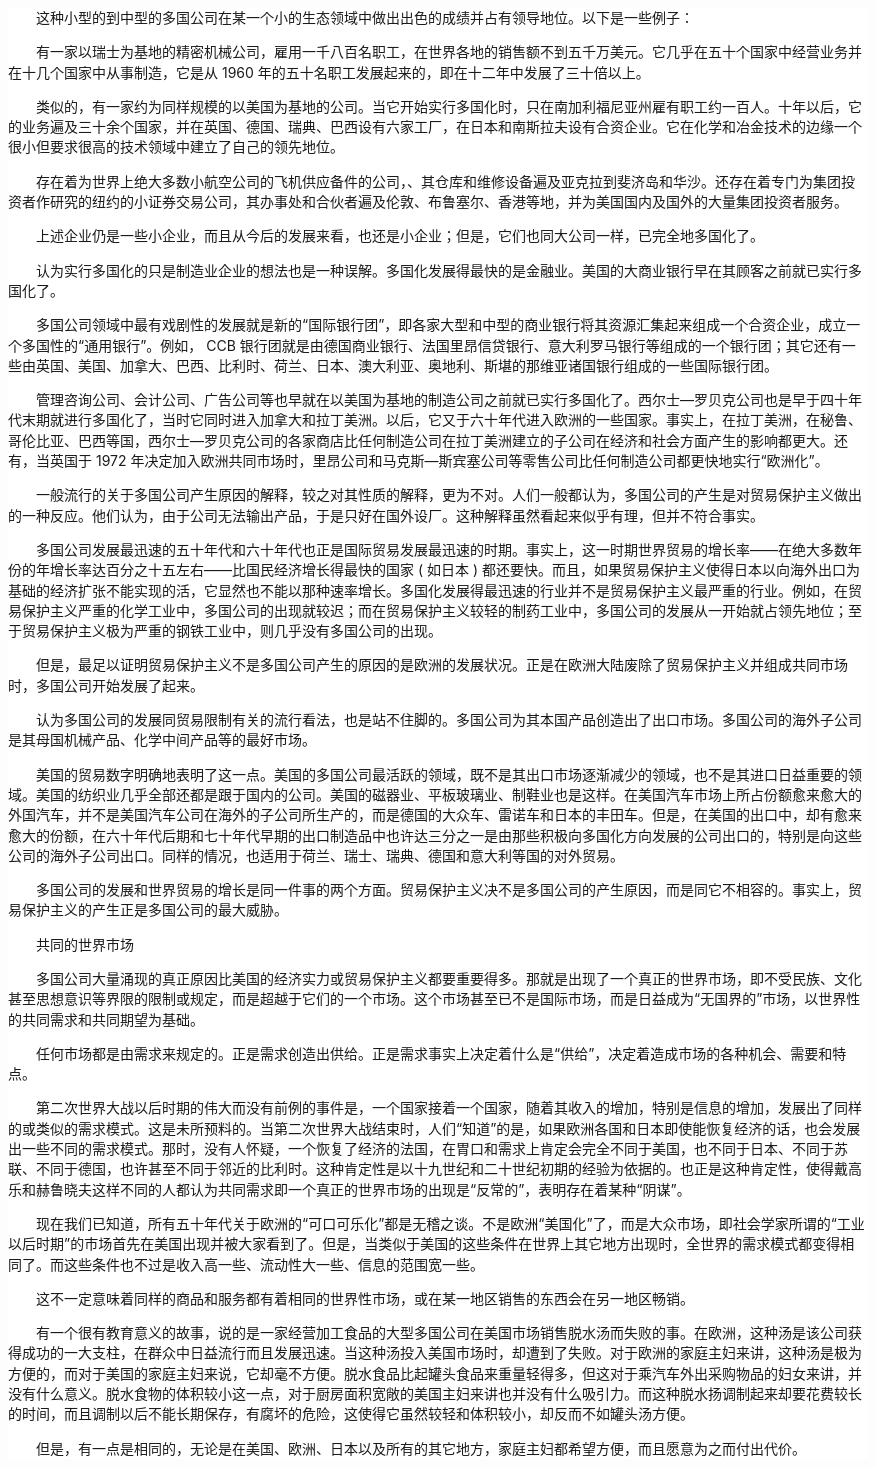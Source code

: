 　　这种小型的到中型的多国公司在某一个小的生态领域中做出出色的成绩并占有领导地位。以下是一些例子：

　　有一家以瑞士为基地的精密机械公司，雇用一千八百名职工，在世界各地的销售额不到五千万美元。它几乎在五十个国家中经营业务并在十几个国家中从事制造，它是从 1960 年的五十名职工发展起来的，即在十二年中发展了三十倍以上。

　　类似的，有一家约为同样规模的以美国为基地的公司。当它开始实行多国化时，只在南加利福尼亚州雇有职工约一百人。十年以后，它的业务遍及三十余个国家，并在英国、德国、瑞典、巴西设有六家工厂，在日本和南斯拉夫设有合资企业。它在化学和冶金技术的边缘一个很小但要求很高的技术领域中建立了自己的领先地位。

　　存在着为世界上绝大多数小航空公司的飞机供应备件的公司，、其仓库和维修设备遍及亚克拉到斐济岛和华沙。还存在着专门为集团投资者作研究的纽约的小证券交易公司，其办事处和合伙者遍及伦敦、布鲁塞尔、香港等地，并为美国国内及国外的大量集团投资者服务。

　　上述企业仍是一些小企业，而且从今后的发展来看，也还是小企业；但是，它们也同大公司一样，已完全地多国化了。

　　认为实行多国化的只是制造业企业的想法也是一种误解。多国化发展得最快的是金融业。美国的大商业银行早在其顾客之前就已实行多国化了。

　　多国公司领域中最有戏剧性的发展就是新的“国际银行团”，即各家大型和中型的商业银行将其资源汇集起来组成一个合资企业，成立一个多国性的“通用银行”。例如， CCB 银行团就是由德国商业银行、法国里昂信贷银行、意大利罗马银行等组成的一个银行团；其它还有一些由英国、美国、加拿大、巴西、比利时、荷兰、日本、澳大利亚、奥地利、斯堪的那维亚诸国银行组成的一些国际银行团。

　　管理咨询公司、会计公司、广告公司等也早就在以美国为基地的制造公司之前就已实行多国化了。西尔士—罗贝克公司也是早于四十年代末期就进行多国化了，当时它同时进入加拿大和拉丁美洲。以后，它又于六十年代进入欧洲的一些国家。事实上，在拉丁美洲，在秘鲁、哥伦比亚、巴西等国，西尔士—罗贝克公司的各家商店比任何制造公司在拉丁美洲建立的子公司在经济和社会方面产生的影响都更大。还有，当英国于 1972 年决定加入欧洲共同市场时，里昂公司和马克斯—斯宾塞公司等零售公司比任何制造公司都更快地实行“欧洲化”。

　　一般流行的关于多国公司产生原因的解释，较之对其性质的解释，更为不对。人们一般都认为，多国公司的产生是对贸易保护主义做出的一种反应。他们认为，由于公司无法输出产品，于是只好在国外设厂。这种解释虽然看起来似乎有理，但并不符合事实。

　　多国公司发展最迅速的五十年代和六十年代也正是国际贸易发展最迅速的时期。事实上，这一时期世界贸易的增长率——在绝大多数年份的年增长率达百分之十五左右——比国民经济增长得最快的国家 ( 如日本 ) 都还要快。而且，如果贸易保护主义使得日本以向海外出口为基础的经济扩张不能实现的活，它显然也不能以那种速率增长。多国化发展得最迅速的行业并不是贸易保护主义最严重的行业。例如，在贸易保护主义严重的化学工业中，多国公司的出现就较迟；而在贸易保护主义较轻的制药工业中，多国公司的发展从一开始就占领先地位；至于贸易保护主义极为严重的钢铁工业中，则几乎没有多国公司的出现。

　　但是，最足以证明贸易保护主义不是多国公司产生的原因的是欧洲的发展状况。正是在欧洲大陆废除了贸易保护主义并组成共同市场时，多国公司开始发展了起来。

　　认为多国公司的发展同贸易限制有关的流行看法，也是站不住脚的。多国公司为其本国产品创造出了出口市场。多国公司的海外子公司是其母国机械产品、化学中间产品等的最好市场。

　　美国的贸易数字明确地表明了这一点。美国的多国公司最活跃的领域，既不是其出口市场逐渐减少的领域，也不是其进口日益重要的领域。美国的纺织业几乎全部还都是跟于国内的公司。美国的磁器业、平板玻璃业、制鞋业也是这样。在美国汽车市场上所占份额愈来愈大的外国汽车，并不是美国汽车公司在海外的子公司所生产的，而是德国的大众车、雷诺车和日本的丰田车。但是，在美国的出口中，却有愈来愈大的份额，在六十年代后期和七十年代早期的出口制造品中也许达三分之一是由那些积极向多国化方向发展的公司出口的，特别是向这些公司的海外子公司出口。同样的情况，也适用于荷兰、瑞士、瑞典、德国和意大利等国的对外贸易。

　　多国公司的发展和世界贸易的增长是同一件事的两个方面。贸易保护主义决不是多国公司的产生原因，而是同它不相容的。事实上，贸易保护主义的产生正是多国公司的最大威胁。

　　共同的世界市场

　　多国公司大量涌现的真正原因比美国的经济实力或贸易保护主义都要重要得多。那就是出现了一个真正的世界市场，即不受民族、文化甚至思想意识等界限的限制或规定，而是超越于它们的一个市场。这个市场甚至已不是国际市场，而是日益成为“无国界的”市场，以世界性的共同需求和共同期望为基础。

　　任何市场都是由需求来规定的。正是需求创造出供给。正是需求事实上决定着什么是“供给”，决定着造成市场的各种机会、需要和特点。

　　第二次世界大战以后时期的伟大而没有前例的事件是，一个国家接着一个国家，随着其收入的增加，特别是信息的增加，发展出了同样的或类似的需求模式。这是未所预料的。当第二次世界大战结束时，人们“知道”的是，如果欧洲各国和日本即使能恢复经济的话，也会发展出一些不同的需求模式。那时，没有人怀疑，一个恢复了经济的法国，在胃口和需求上肯定会完全不同于美国，也不同于日本、不同于苏联、不同于德国，也许甚至不同于邻近的比利时。这种肯定性是以十九世纪和二十世纪初期的经验为依据的。也正是这种肯定性，使得戴高乐和赫鲁晓夫这样不同的人都认为共同需求即一个真正的世界市场的出现是“反常的”，表明存在着某种“阴谋”。

　　现在我们已知道，所有五十年代关于欧洲的“可口可乐化”都是无稽之谈。不是欧洲“美国化”了，而是大众市场，即社会学家所谓的“工业以后时期”的市场首先在美国出现并被大家看到了。但是，当类似于美国的这些条件在世界上其它地方出现时，全世界的需求模式都变得相同了。而这些条件也不过是收入高一些、流动性大一些、信息的范围宽一些。

　　这不一定意味着同样的商品和服务都有着相同的世界性市场，或在某一地区销售的东西会在另一地区畅销。

　　有一个很有教育意义的故事，说的是一家经营加工食品的大型多国公司在美国市场销售脱水汤而失败的事。在欧洲，这种汤是该公司获得成功的一大支柱，在群众中日益流行而且发展迅速。当这种汤投入美国市场时，却遭到了失败。对于欧洲的家庭主妇来讲，这种汤是极为方便的，而对于美国的家庭主妇来说，它却毫不方便。脱水食品比起罐头食品来重量轻得多，但这对于乘汽车外出采购物品的妇女来讲，并没有什么意义。脱水食物的体积较小这一点，对于厨房面积宽敞的美国主妇来讲也并没有什么吸引力。而这种脱水扬调制起来却要花费较长的时间，而且调制以后不能长期保存，有腐坏的危险，这使得它虽然较轻和体积较小，却反而不如罐头汤方便。

　　但是，有一点是相同的，无论是在美国、欧洲、日本以及所有的其它地方，家庭主妇都希望方便，而且愿意为之而付出代价。
